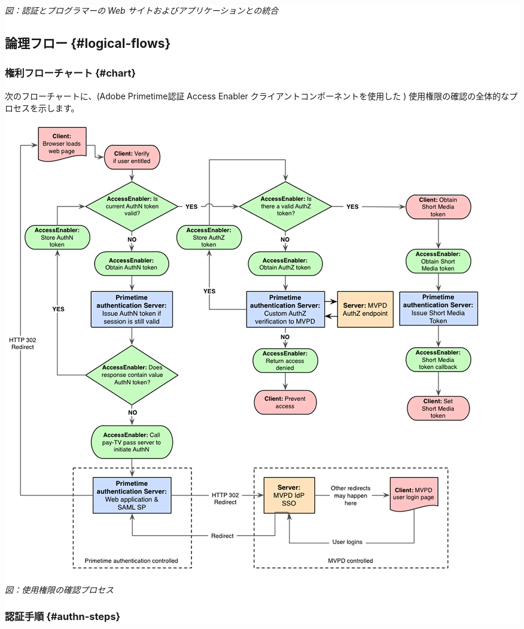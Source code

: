 *図：認証とプログラマーの Web サイトおよびアプリケーションとの統合*


## 論理フロー {#logical-flows}

### 権利フローチャート {#chart}

次のフローチャートに、(Adobe Primetime認証 Access Enabler クライアントコンポーネントを使用した ) 使用権限の確認の全体的なプロセスを示します。

![](assets/ent-flowchart.png)

*図：使用権限の確認プロセス*

### 認証手順 {#authn-steps}

